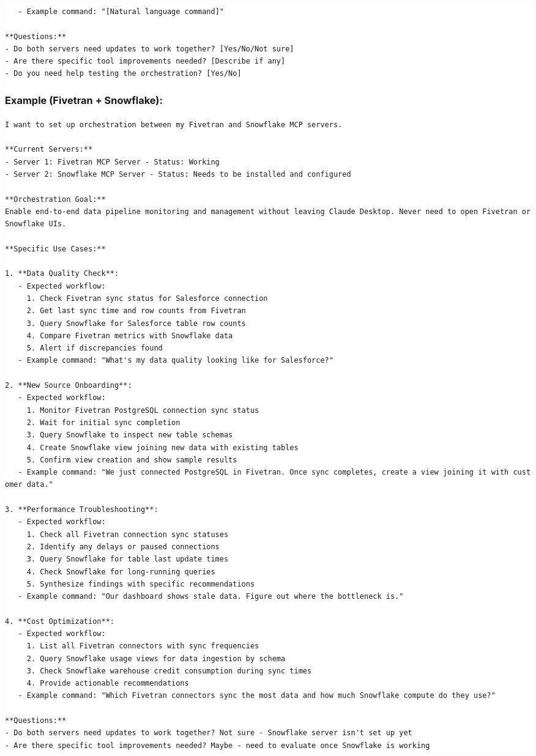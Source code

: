 ```
   - Example command: "[Natural language command]"

**Questions:**
- Do both servers need updates to work together? [Yes/No/Not sure]
- Are there specific tool improvements needed? [Describe if any]
- Do you need help testing the orchestration? [Yes/No]
```

### Example (Fivetran + Snowflake):

```
I want to set up orchestration between my Fivetran and Snowflake MCP servers.

**Current Servers:**
- Server 1: Fivetran MCP Server - Status: Working
- Server 2: Snowflake MCP Server - Status: Needs to be installed and configured

**Orchestration Goal:**
Enable end-to-end data pipeline monitoring and management without leaving Claude Desktop. Never need to open Fivetran or Snowflake UIs.

**Specific Use Cases:**

1. **Data Quality Check**: 
   - Expected workflow:
     1. Check Fivetran sync status for Salesforce connection
     2. Get last sync time and row counts from Fivetran
     3. Query Snowflake for Salesforce table row counts
     4. Compare Fivetran metrics with Snowflake data
     5. Alert if discrepancies found
   - Example command: "What's my data quality looking like for Salesforce?"

2. **New Source Onboarding**:
   - Expected workflow:
     1. Monitor Fivetran PostgreSQL connection sync status
     2. Wait for initial sync completion
     3. Query Snowflake to inspect new table schemas
     4. Create Snowflake view joining new data with existing tables
     5. Confirm view creation and show sample results
   - Example command: "We just connected PostgreSQL in Fivetran. Once sync completes, create a view joining it with customer data."

3. **Performance Troubleshooting**:
   - Expected workflow:
     1. Check all Fivetran connection sync statuses
     2. Identify any delays or paused connections
     3. Query Snowflake for table last update times
     4. Check Snowflake for long-running queries
     5. Synthesize findings with specific recommendations
   - Example command: "Our dashboard shows stale data. Figure out where the bottleneck is."

4. **Cost Optimization**:
   - Expected workflow:
     1. List all Fivetran connectors with sync frequencies
     2. Query Snowflake usage views for data ingestion by schema
     3. Check Snowflake warehouse credit consumption during sync times
     4. Provide actionable recommendations
   - Example command: "Which Fivetran connectors sync the most data and how much Snowflake compute do they use?"

**Questions:**
- Do both servers need updates to work together? Not sure - Snowflake server isn't set up yet
- Are there specific tool improvements needed? Maybe - need to evaluate once Snowflake is working
```